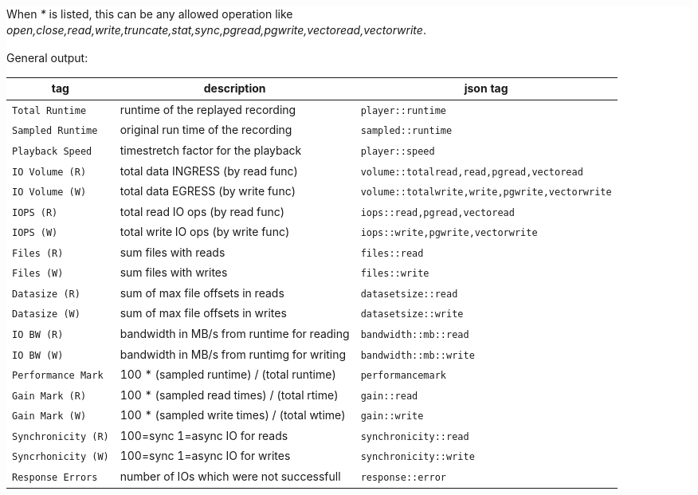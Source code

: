 When <em>*</em> is listed, this can be any allowed operation like <em>open,close,read,write,truncate,stat,sync,pgread,pgwrite,vectoread,vectorwrite</em>.

General output:

| tag                      | description                                | json tag                                     |
| ------------------------ | ------------------------------------------ | -------------------------------------------- |
| `Total Runtime`            | runtime of the replayed recording          | `player::runtime`                              | 
| `Sampled Runtime`          | original run time of the recording         | `sampled::runtime`                             |
| `Playback Speed`           | timestretch factor for the playback        | `player::speed`                                |
| `IO Volume (R)`            | total data INGRESS (by read func)          | `volume::totalread,read,pgread,vectoread`      |
| `IO Volume (W)`            | total data EGRESS  (by write func)         | `volume::totalwrite,write,pgwrite,vectorwrite` |
| `IOPS (R)`                 | total read IO ops  (by read func)          | `iops::read,pgread,vectoread`                  | 
| `IOPS (W)`                 | total write IO ops (by write func)         | `iops::write,pgwrite,vectorwrite`              |
| `Files (R)`                | sum files with reads                       | `files::read`                                  |
| `Files (W)`                | sum files with writes                      | `files::write`                                 |
| `Datasize (R)`             | sum of max file offsets in reads           | `datasetsize::read`                            |
| `Datasize (W)`             | sum of max file offsets in writes          | `datasetsize::write`                           |
| `IO BW (R)`                | bandwidth in MB/s from runtime for reading | `bandwidth::mb::read`                          |
| `IO BW (W)`                | bandwidth in MB/s from runtimg for writing | `bandwidth::mb::write`                         |
| `Performance Mark`         | 100 * (sampled runtime) / (total runtime)  | `performancemark`                              |
| `Gain Mark (R)`            | 100 * (sampled read times) / (total rtime) | `gain::read`                                   |
| `Gain Mark (W)`            | 100 * (sampled write times) / (total wtime)| `gain::write`                                  |
| `Synchronicity (R)`        | 100=sync 1=async IO for reads              | `synchronicity::read`                          |
| `Syncrhonicity (W)`        | 100=sync 1=async IO for writes             | `synchronicity::write`                         |
| `Response Errors`          | number of IOs which were not successfull   | `response::error`                              |










